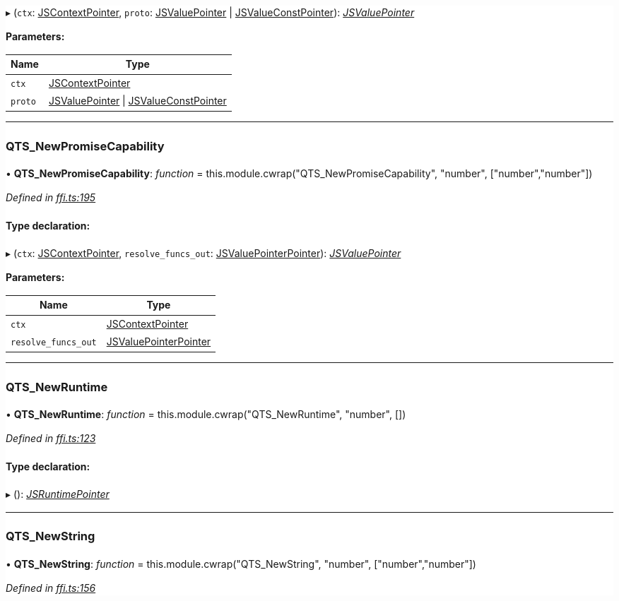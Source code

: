 ▸ (`ctx`: [JSContextPointer](../globals.md#jscontextpointer), `proto`: [JSValuePointer](../globals.md#jsvaluepointer) | [JSValueConstPointer](../globals.md#jsvalueconstpointer)): *[JSValuePointer](../globals.md#jsvaluepointer)*

**Parameters:**

Name | Type |
------ | ------ |
`ctx` | [JSContextPointer](../globals.md#jscontextpointer) |
`proto` | [JSValuePointer](../globals.md#jsvaluepointer) &#124; [JSValueConstPointer](../globals.md#jsvalueconstpointer) |

___

###  QTS_NewPromiseCapability

• **QTS_NewPromiseCapability**: *function* = 
    this.module.cwrap("QTS_NewPromiseCapability", "number", ["number","number"])

*Defined in [ffi.ts:195](https://github.com/justjake/quickjs-emscripten/blob/master/ts/ffi.ts#L195)*

#### Type declaration:

▸ (`ctx`: [JSContextPointer](../globals.md#jscontextpointer), `resolve_funcs_out`: [JSValuePointerPointer](../globals.md#jsvaluepointerpointer)): *[JSValuePointer](../globals.md#jsvaluepointer)*

**Parameters:**

Name | Type |
------ | ------ |
`ctx` | [JSContextPointer](../globals.md#jscontextpointer) |
`resolve_funcs_out` | [JSValuePointerPointer](../globals.md#jsvaluepointerpointer) |

___

###  QTS_NewRuntime

• **QTS_NewRuntime**: *function* = 
    this.module.cwrap("QTS_NewRuntime", "number", [])

*Defined in [ffi.ts:123](https://github.com/justjake/quickjs-emscripten/blob/master/ts/ffi.ts#L123)*

#### Type declaration:

▸ (): *[JSRuntimePointer](../globals.md#jsruntimepointer)*

___

###  QTS_NewString

• **QTS_NewString**: *function* = 
    this.module.cwrap("QTS_NewString", "number", ["number","number"])

*Defined in [ffi.ts:156](https://github.com/justjake/quickjs-emscripten/blob/master/ts/ffi.ts#L156)*
